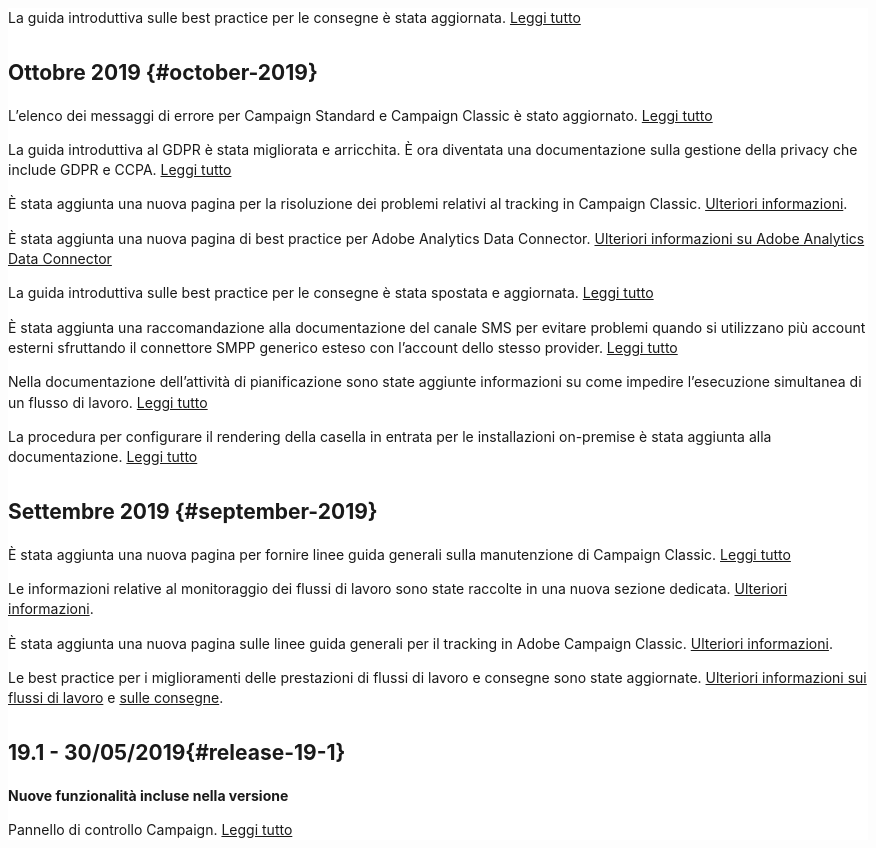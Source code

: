 La guida introduttiva sulle best practice per le consegne è stata aggiornata. [Leggi tutto](../../delivery/using/delivery-best-practices.md)

## Ottobre 2019 {#october-2019}

L’elenco dei messaggi di errore per Campaign Standard e Campaign Classic è stato aggiornato. [Leggi tutto](https://docs.campaign.adobe.com/doc/AC/en/technicalResources/error_messages/error_codes.html)

La guida introduttiva al GDPR è stata migliorata e arricchita. È ora diventata una documentazione sulla gestione della privacy che include GDPR e CCPA. [Leggi tutto](https://helpx.adobe.com/it/campaign/kb/campaign-privacy.html)

È stata aggiunta una nuova pagina per la risoluzione dei problemi relativi al tracking in Campaign Classic. [Ulteriori informazioni](https://helpx.adobe.com/it/campaign/kb/classic-tracking-troubleshooting.html).

È stata aggiunta una nuova pagina di best practice per Adobe Analytics Data Connector. [Ulteriori informazioni su Adobe Analytics Data Connector](../../platform/using/adobe-analytics-data-connector.md)

La guida introduttiva sulle best practice per le consegne è stata spostata e aggiornata. [Leggi tutto](../../delivery/using/delivery-best-practices.md)

È stata aggiunta una raccomandazione alla documentazione del canale SMS per evitare problemi quando si utilizzano più account esterni sfruttando il connettore SMPP generico esteso con l’account dello stesso provider. [Leggi tutto](../../delivery/using/sms-channel.md#automatic-reply)

Nella documentazione dell’attività di pianificazione sono state aggiunte informazioni su come impedire l’esecuzione simultanea di un flusso di lavoro. [Leggi tutto](../../workflow/using/scheduler.md)

La procedura per configurare il rendering della casella in entrata per le installazioni on-premise è stata aggiunta alla documentazione. [Leggi tutto](../../delivery/using/inbox-rendering.md#activating-inbox-rendering)

## Settembre 2019 {#september-2019}

È stata aggiunta una nuova pagina per fornire linee guida generali sulla manutenzione di Campaign Classic. [Leggi tutto](../../production/using/monitoring-guidelines.md)

Le informazioni relative al monitoraggio dei flussi di lavoro sono state raccolte in una nuova sezione dedicata. [Ulteriori informazioni](../../workflow/using/monitoring-workflow-execution.md).

È stata aggiunta una nuova pagina sulle linee guida generali per il tracking in Adobe Campaign Classic. [Ulteriori informazioni](https://helpx.adobe.com/it/campaign/kb/acc-tracking.html).

Le best practice per i miglioramenti delle prestazioni di flussi di lavoro e consegne sono state aggiornate. [Ulteriori informazioni sui flussi di lavoro](../../workflow/using/workflow-best-practices.md) e [sulle consegne](../../delivery/using/monitoring-a-delivery.md#best-practices-performance).

## 19.1 - 30/05/2019{#release-19-1}

**Nuove funzionalità incluse nella versione**

Pannello di controllo Campaign. [Leggi tutto](https://docs.adobe.com/content/help/it-IT/control-panel/using/control-panel-home.html)
